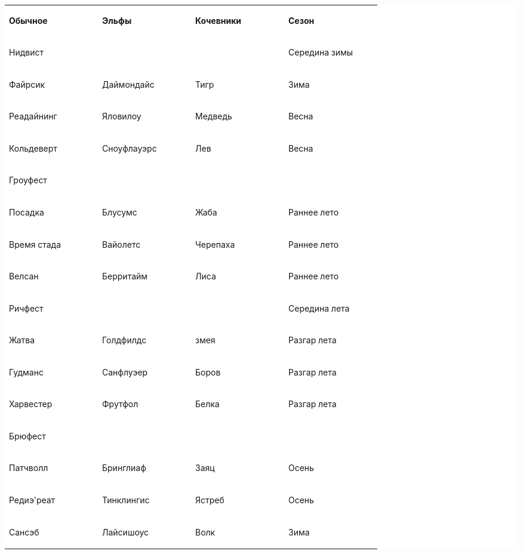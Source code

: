 <table style="border-collapse:collapse" border="0"><colgroup><col style="width:156px"><col style="width:156px"><col style="width:156px"><col style="width:156px"></colgroup><tbody valign="top"><tr><td style="padding-left: 7px; padding-right: 7px"><p><strong>Обычное</strong></p></td><td style="padding-left: 7px; padding-right: 7px"><p><strong>Эльфы</strong></p></td><td style="padding-left: 7px; padding-right: 7px"><p><strong>Кочевники</strong></p></td><td style="padding-left: 7px; padding-right: 7px"><p><strong>Сезон</strong></p></td></tr><tr><td style="padding-left: 7px; padding-right: 7px"><p>Нидвист</p></td><td style="padding-left: 7px; padding-right: 7px">&nbsp;</td><td style="padding-left: 7px; padding-right: 7px">&nbsp;</td><td style="padding-left: 7px; padding-right: 7px"><p>Середина зимы</p></td></tr><tr><td style="padding-left: 7px; padding-right: 7px"><p>Файрсик</p></td><td style="padding-left: 7px; padding-right: 7px"><p>Даймондайс</p></td><td style="padding-left: 7px; padding-right: 7px"><p>Тигр</p></td><td style="padding-left: 7px; padding-right: 7px"><p>Зима</p></td></tr><tr><td style="padding-left: 7px; padding-right: 7px"><p>Реадайнинг</p></td><td style="padding-left: 7px; padding-right: 7px"><p>Яловилоу</p></td><td style="padding-left: 7px; padding-right: 7px"><p>Медведь</p></td><td style="padding-left: 7px; padding-right: 7px"><p>Весна</p></td></tr><tr><td style="padding-left: 7px; padding-right: 7px"><p>Кольдеверт</p></td><td style="padding-left: 7px; padding-right: 7px"><p>Сноуфлауэрс</p></td><td style="padding-left: 7px; padding-right: 7px"><p>Лев</p></td><td style="padding-left: 7px; padding-right: 7px"><p>Весна</p></td></tr><tr><td style="padding-left: 7px; padding-right: 7px"><p>Гроуфест</p></td><td style="padding-left: 7px; padding-right: 7px">&nbsp;</td><td style="padding-left: 7px; padding-right: 7px">&nbsp;</td><td style="padding-left: 7px; padding-right: 7px">&nbsp;</td></tr><tr><td style="padding-left: 7px; padding-right: 7px"><p>Посадка</p></td><td style="padding-left: 7px; padding-right: 7px"><p>Блусумс</p></td><td style="padding-left: 7px; padding-right: 7px"><p>Жаба</p></td><td style="padding-left: 7px; padding-right: 7px"><p>Раннее лето</p></td></tr><tr><td style="padding-left: 7px; padding-right: 7px"><p>Время стада</p></td><td style="padding-left: 7px; padding-right: 7px"><p>Вайолетс</p></td><td style="padding-left: 7px; padding-right: 7px"><p>Черепаха</p></td><td style="padding-left: 7px; padding-right: 7px"><p>Раннее лето</p></td></tr><tr><td style="padding-left: 7px; padding-right: 7px"><p>Велсан</p></td><td style="padding-left: 7px; padding-right: 7px"><p>Берритайм</p></td><td style="padding-left: 7px; padding-right: 7px"><p>Лиса</p></td><td style="padding-left: 7px; padding-right: 7px"><p>Раннее лето</p></td></tr><tr><td style="padding-left: 7px; padding-right: 7px"><p>Ричфест</p></td><td style="padding-left: 7px; padding-right: 7px">&nbsp;</td><td style="padding-left: 7px; padding-right: 7px">&nbsp;</td><td style="padding-left: 7px; padding-right: 7px"><p>Середина лета</p></td></tr><tr><td style="padding-left: 7px; padding-right: 7px"><p>Жатва</p></td><td style="padding-left: 7px; padding-right: 7px"><p>Голдфилдс</p></td><td style="padding-left: 7px; padding-right: 7px"><p>змея</p></td><td style="padding-left: 7px; padding-right: 7px"><p>Разгар лета</p></td></tr><tr><td style="padding-left: 7px; padding-right: 7px"><p>Гудманс</p></td><td style="padding-left: 7px; padding-right: 7px"><p>Санфлуэер</p></td><td style="padding-left: 7px; padding-right: 7px"><p>Боров</p></td><td style="padding-left: 7px; padding-right: 7px"><p>Разгар лета</p></td></tr><tr><td style="padding-left: 7px; padding-right: 7px"><p>Харвестер</p></td><td style="padding-left: 7px; padding-right: 7px"><p>Фрутфол</p></td><td style="padding-left: 7px; padding-right: 7px"><p>Белка</p></td><td style="padding-left: 7px; padding-right: 7px"><p>Разгар лета</p></td></tr><tr><td style="padding-left: 7px; padding-right: 7px"><p>Брюфест</p></td><td style="padding-left: 7px; padding-right: 7px">&nbsp;</td><td style="padding-left: 7px; padding-right: 7px">&nbsp;</td><td style="padding-left: 7px; padding-right: 7px">&nbsp;</td></tr><tr><td style="padding-left: 7px; padding-right: 7px"><p>Патчволл</p></td><td style="padding-left: 7px; padding-right: 7px"><p>Бринглиаф</p></td><td style="padding-left: 7px; padding-right: 7px"><p>Заяц</p></td><td style="padding-left: 7px; padding-right: 7px"><p>Осень</p></td></tr><tr><td style="padding-left: 7px; padding-right: 7px"><p>Редиэ'реат</p></td><td style="padding-left: 7px; padding-right: 7px"><p>Тинклингис</p></td><td style="padding-left: 7px; padding-right: 7px"><p>Ястреб</p></td><td style="padding-left: 7px; padding-right: 7px"><p>Осень</p></td></tr><tr><td style="padding-left: 7px; padding-right: 7px"><p>Сансэб</p></td><td style="padding-left: 7px; padding-right: 7px"><p>Лайсишоус</p></td><td style="padding-left: 7px; padding-right: 7px"><p>Волк</p></td><td style="padding-left: 7px; padding-right: 7px"><p>Зима</p></td></tr></tbody></table>
